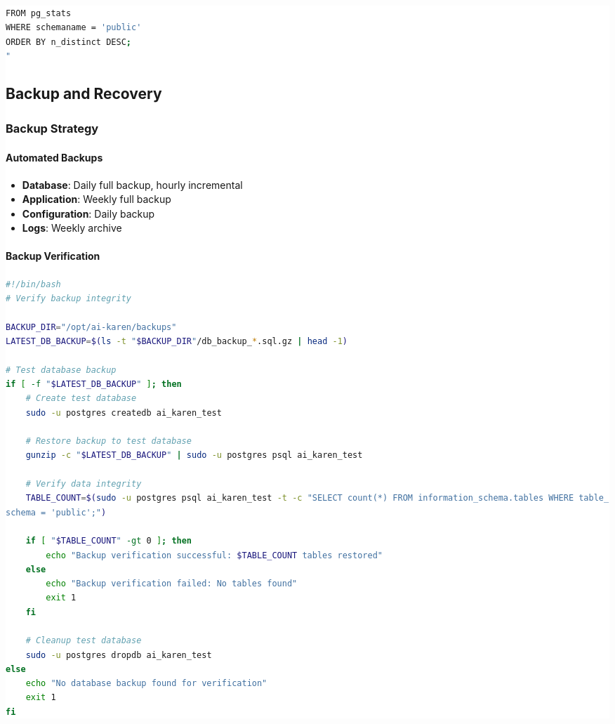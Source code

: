 ```bash
FROM pg_stats 
WHERE schemaname = 'public' 
ORDER BY n_distinct DESC;
"
```

## Backup and Recovery

### Backup Strategy

#### Automated Backups
- **Database**: Daily full backup, hourly incremental
- **Application**: Weekly full backup
- **Configuration**: Daily backup
- **Logs**: Weekly archive

#### Backup Verification

```bash
#!/bin/bash
# Verify backup integrity

BACKUP_DIR="/opt/ai-karen/backups"
LATEST_DB_BACKUP=$(ls -t "$BACKUP_DIR"/db_backup_*.sql.gz | head -1)

# Test database backup
if [ -f "$LATEST_DB_BACKUP" ]; then
    # Create test database
    sudo -u postgres createdb ai_karen_test
    
    # Restore backup to test database
    gunzip -c "$LATEST_DB_BACKUP" | sudo -u postgres psql ai_karen_test
    
    # Verify data integrity
    TABLE_COUNT=$(sudo -u postgres psql ai_karen_test -t -c "SELECT count(*) FROM information_schema.tables WHERE table_schema = 'public';")
    
    if [ "$TABLE_COUNT" -gt 0 ]; then
        echo "Backup verification successful: $TABLE_COUNT tables restored"
    else
        echo "Backup verification failed: No tables found"
        exit 1
    fi
    
    # Cleanup test database
    sudo -u postgres dropdb ai_karen_test
else
    echo "No database backup found for verification"
    exit 1
fi
```
